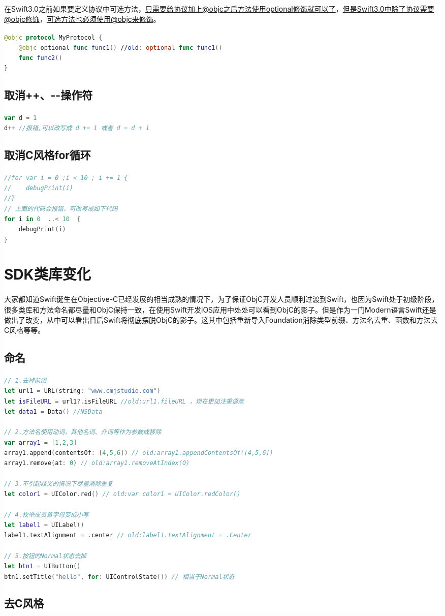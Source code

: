 在Swift3.0之前如果要定义协议中可选方法，[只需要给协议加上@objc之后方法使用optional修饰就可以了](mailto:%E5%8F%AA%E9%9C%80%E8%A6%81%E7%BB%99%E5%8D%8F%E8%AE%AE%E5%8A%A0%E4%B8%8A@objc%E4%B9%8B%E5%90%8E%E6%96%B9%E6%B3%95%E4%BD%BF%E7%94%A8optional%E4%BF%AE%E9%A5%B0%E5%B0%B1%E5%8F%AF%E4%BB%A5%E4%BA%86)，[但是Swift3.0中除了协议需要@objc修饰](mailto:%E4%BD%86%E6%98%AFSwift3.0%E4%B8%AD%E9%99%A4%E4%BA%86%E5%8D%8F%E8%AE%AE%E9%9C%80%E8%A6%81@objc%E4%BF%AE%E9%A5%B0)，[可选方法也必须使用@objc来修饰](mailto:%E5%8F%AF%E9%80%89%E6%96%B9%E6%B3%95%E4%B9%9F%E5%BF%85%E9%A1%BB%E4%BD%BF%E7%94%A8@objc%E6%9D%A5%E4%BF%AE%E9%A5%B0)。  
```swift  
@objc protocol MyProtocol {  
    @objc optional func func1() //old: optional func func1()  
    func func2()  
}  
```  
## 取消++、--操作符  
```swift  
var d = 1  
d++ //报错,可以改写成 d += 1 或者 d = d + 1  
```  
## 取消C风格for循环  
```swift  
//for var i = 0 ;i < 10 ; i += 1 {  
//    debugPrint(i)  
//}  
// 上面的代码会报错，可改写成如下代码  
for i in 0  ..< 10  {  
    debugPrint(i)  
}  
```  
# SDK类库变化  

大家都知道Swift诞生在Objective-C已经发展的相当成熟的情况下，为了保证ObjC开发人员顺利过渡到Swift，也因为Swift处于初级阶段，很多类库和方法命名都尽量和ObjC保持一致，在使用Swift开发iOS应用中处处可以看到ObjC的影子。但是作为一门Modern语言Swift还是做出了改变，从中可以看出日后Swift将彻底摆脱ObjC的影子。这其中包括重新导入Foundation消除类型前缀、方法名去重、函数和方法去C风格等等。  

## 命名  
```swift  
// 1.去掉前缀  
let url1 = URL(string: "www.cmjstudio.com")  
let isFileURL = url1?.isFileURL //old:url1.fileURL ，现在更加注重语意  
let data1 = Data() //NSData  

// 2.方法名使用动词，其他名词、介词等作为参数或移除  
var array1 = [1,2,3]  
array1.append(contentsOf: [4,5,6]) // old:array1.appendContentsOf([4,5,6])  
array1.remove(at: 0) // old:array1.removeAtIndex(0)  

// 3.不引起歧义的情况下尽量消除重复  
let color1 = UIColor.red() // old:var color1 = UIColor.redColor()  

// 4.枚举成员首字母变成小写  
let label1 = UILabel()  
label1.textAlignment = .center // old:label1.textAlignment = .Center  

// 5.按钮的Normal状态去掉  
let btn1 = UIButton()  
btn1.setTitle("hello", for: UIControlState()) // 相当于Normal状态  
```  
## 去C风格  
